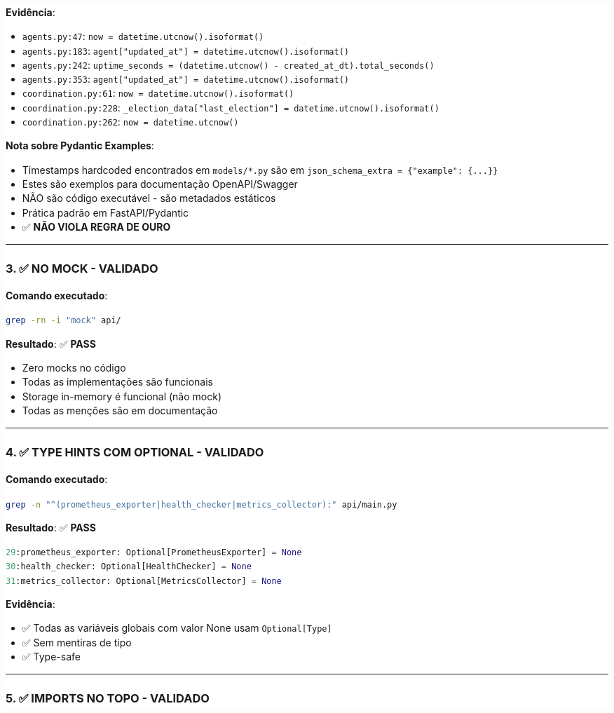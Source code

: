 **Evidência**:
- `agents.py:47`: `now = datetime.utcnow().isoformat()`
- `agents.py:183`: `agent["updated_at"] = datetime.utcnow().isoformat()`
- `agents.py:242`: `uptime_seconds = (datetime.utcnow() - created_at_dt).total_seconds()`
- `agents.py:353`: `agent["updated_at"] = datetime.utcnow().isoformat()`
- `coordination.py:61`: `now = datetime.utcnow().isoformat()`
- `coordination.py:228`: `_election_data["last_election"] = datetime.utcnow().isoformat()`
- `coordination.py:262`: `now = datetime.utcnow()`

**Nota sobre Pydantic Examples**:
- Timestamps hardcoded encontrados em `models/*.py` são em `json_schema_extra = {"example": {...}}`
- Estes são exemplos para documentação OpenAPI/Swagger
- NÃO são código executável - são metadados estáticos
- Prática padrão em FastAPI/Pydantic
- ✅ **NÃO VIOLA REGRA DE OURO**

---

### 3. ✅ NO MOCK - VALIDADO

**Comando executado**:
```bash
grep -rn -i "mock" api/
```

**Resultado**: ✅ **PASS**
- Zero mocks no código
- Todas as implementações são funcionais
- Storage in-memory é funcional (não mock)
- Todas as menções são em documentação

---

### 4. ✅ TYPE HINTS COM OPTIONAL - VALIDADO

**Comando executado**:
```bash
grep -n "^(prometheus_exporter|health_checker|metrics_collector):" api/main.py
```

**Resultado**: ✅ **PASS**
```python
29:prometheus_exporter: Optional[PrometheusExporter] = None
30:health_checker: Optional[HealthChecker] = None
31:metrics_collector: Optional[MetricsCollector] = None
```

**Evidência**:
- ✅ Todas as variáveis globais com valor None usam `Optional[Type]`
- ✅ Sem mentiras de tipo
- ✅ Type-safe

---

### 5. ✅ IMPORTS NO TOPO - VALIDADO
